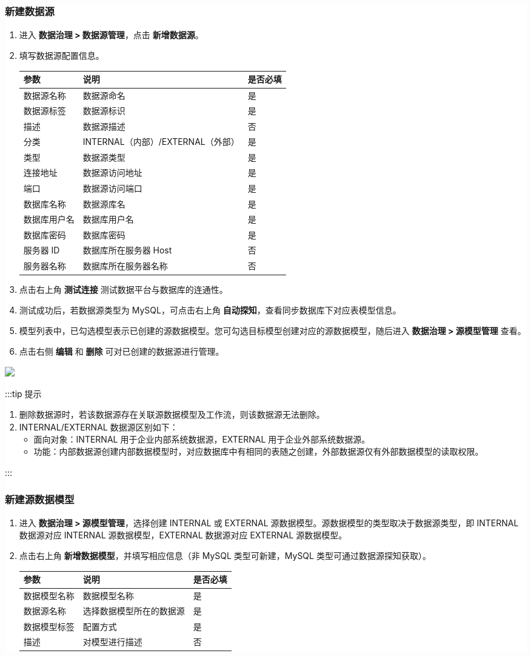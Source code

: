 ### 新建数据源

1. 进入 **数据治理 > 数据源管理**，点击 **新增数据源**。

2. 填写数据源配置信息。

   | 参数         | 说明                              | 是否必填 |
   | ------------ | --------------------------------- | -------- |
   | 数据源名称   | 数据源命名                        | 是       |
   | 数据源标签   | 数据源标识                        | 是       |
   | 描述         | 数据源描述                        | 否       |
   | 分类         | INTERNAL（内部）/EXTERNAL（外部） | 是       |
   | 类型         | 数据源类型                        | 是       |
   | 连接地址     | 数据源访问地址                    | 是       |
   | 端口         | 数据源访问端口                    | 是       |
   | 数据库名称   | 数据源库名                        | 是       |
   | 数据库用户名 | 数据库用户名                      | 是       |
   | 数据库密码   | 数据库密码                        | 是       |
   | 服务器 ID    | 数据库所在服务器 Host             | 否       |
   | 服务器名称   | 数据库所在服务器名称              | 否       |

3. 点击右上角 **测试连接** 测试数据平台与数据库的连通性。

4. 测试成功后，若数据源类型为 MySQL，可点击右上角 **自动探知**，查看同步数据库下对应表模型信息。

5. 模型列表中，已勾选模型表示已创建的源数据模型。您可勾选目标模型创建对应的源数据模型，随后进入 **数据治理 > 源模型管理** 查看。

6. 点击右侧 **编辑** 和 **删除** 可对已创建的数据源进行管理。

![](https://terminus-paas.oss-cn-hangzhou.aliyuncs.com/paas-doc/2021/08/20/fa8cc751-0c35-4c10-8d3e-06d585ca70f1.gif)

:::tip 提示
1. 删除数据源时，若该数据源存在关联源数据模型及工作流，则该数据源无法删除。
2. INTERNAL/EXTERNAL 数据源区别如下：
   * 面向对象：INTERNAL 用于企业内部系统数据源，EXTERNAL 用于企业外部系统数据源。
   * 功能：内部数据源创建内部数据模型时，对应数据库中有相同的表随之创建，外部数据源仅有外部数据模型的读取权限。

:::

### 新建源数据模型

1. 进入 **数据治理 > 源模型管理**，选择创建 INTERNAL 或 EXTERNAL 源数据模型。源数据模型的类型取决于数据源类型，即 INTERNAL 数据源对应 INTERNAL 源数据模型，EXTERNAL 数据源对应 EXTERNAL 源数据模型。

2. 点击右上角 **新增数据模型**，并填写相应信息（非 MySQL 类型可新建，MySQL 类型可通过数据源探知获取）。

   | 参数         | 说明                     | 是否必填 |
   | ------------ | ------------------------ | -------- |
   | 数据模型名称 | 数据模型名称             | 是       |
   | 数据源名称   | 选择数据模型所在的数据源 | 是       |
   | 数据模型标签 | 配置方式                 | 是       |
   | 描述         | 对模型进行描述           | 否       |
